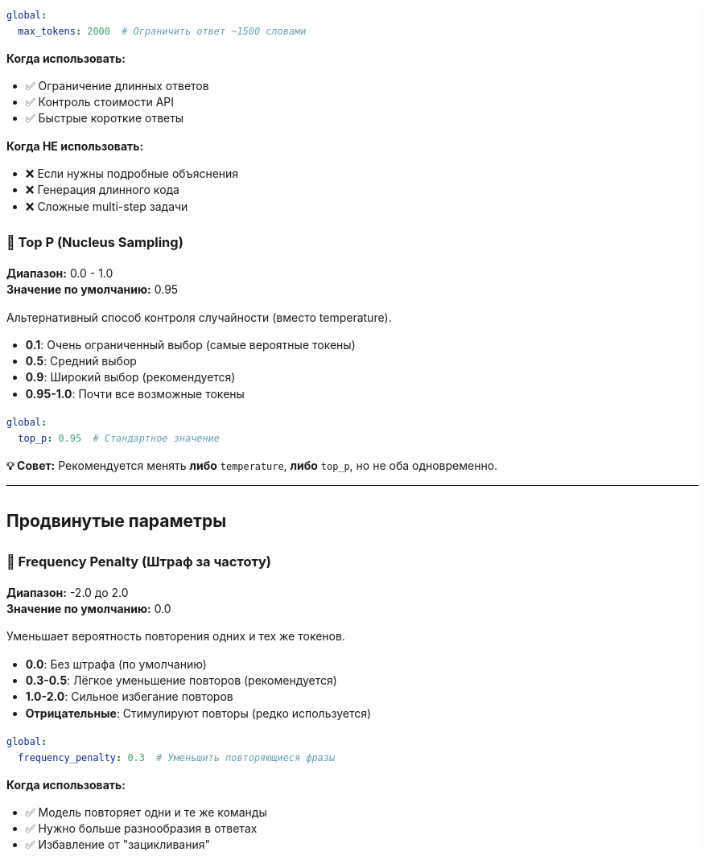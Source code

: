 ```yaml
global:
  max_tokens: 2000  # Ограничить ответ ~1500 словами
```

**Когда использовать:**
- ✅ Ограничение длинных ответов
- ✅ Контроль стоимости API
- ✅ Быстрые короткие ответы

**Когда НЕ использовать:**
- ❌ Если нужны подробные объяснения
- ❌ Генерация длинного кода
- ❌ Сложные multi-step задачи

### 🎯 Top P (Nucleus Sampling)

**Диапазон:** 0.0 - 1.0  
**Значение по умолчанию:** 0.95

Альтернативный способ контроля случайности (вместо temperature).

- **0.1**: Очень ограниченный выбор (самые вероятные токены)
- **0.5**: Средний выбор
- **0.9**: Широкий выбор (рекомендуется)
- **0.95-1.0**: Почти все возможные токены

```yaml
global:
  top_p: 0.95  # Стандартное значение
```

**💡 Совет:** Рекомендуется менять **либо** `temperature`, **либо** `top_p`, но не оба одновременно.

---

## Продвинутые параметры

### 🔁 Frequency Penalty (Штраф за частоту)

**Диапазон:** -2.0 до 2.0  
**Значение по умолчанию:** 0.0

Уменьшает вероятность повторения одних и тех же токенов.

- **0.0**: Без штрафа (по умолчанию)
- **0.3-0.5**: Лёгкое уменьшение повторов (рекомендуется)
- **1.0-2.0**: Сильное избегание повторов
- **Отрицательные**: Стимулируют повторы (редко используется)

```yaml
global:
  frequency_penalty: 0.3  # Уменьшить повторяющиеся фразы
```

**Когда использовать:**
- ✅ Модель повторяет одни и те же команды
- ✅ Нужно больше разнообразия в ответах
- ✅ Избавление от "зацикливания"
